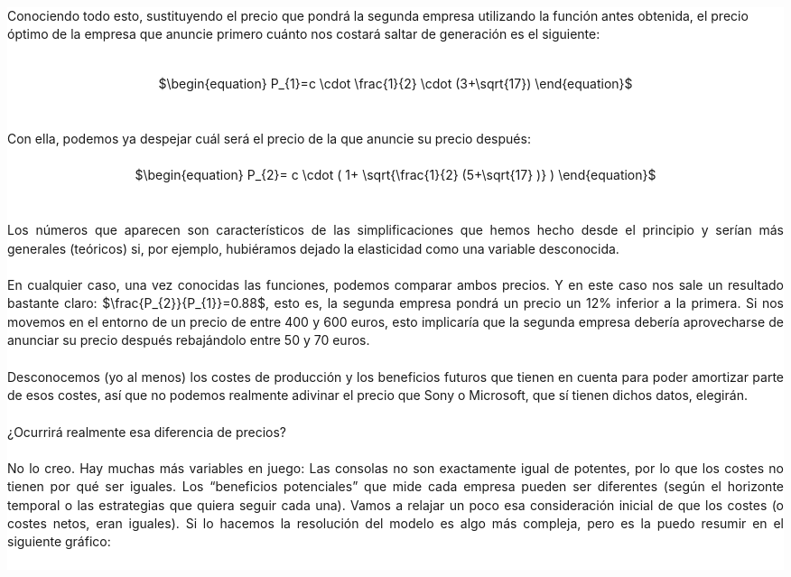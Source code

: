Conociendo todo esto, sustituyendo el precio que pondrá la segunda empresa utilizando la función antes obtenida, el precio óptimo de la empresa que anuncie primero cuánto nos costará saltar de generación es el siguiente:
<br>
<br>
</div> 
<div style="text-align: center"> 
$\begin{equation}
P_{1}=c \cdot \frac{1}{2} \cdot (3+\sqrt{17})
\end{equation}$
</div> 
<br>
<br>
<div style="text-align: justify"> 
Con ella, podemos ya despejar cuál será el precio de la que anuncie su precio después:
<br>
<br>
</div> 
<div style="text-align: center"> 
$\begin{equation}
P_{2}= c \cdot ( 1+ \sqrt{\frac{1}{2} (5+\sqrt{17} )} )
\end{equation}$
</div> 
<br>
<br>
<div style="text-align: justify"> 
Los números que aparecen son característicos de las simplificaciones que hemos hecho desde el principio y serían más generales (teóricos) si, por ejemplo, hubiéramos dejado la elasticidad como una variable desconocida. 
<br>
<br>
En cualquier caso, una vez conocidas las funciones, podemos comparar ambos precios. Y en este caso nos sale un resultado bastante claro: $\frac{P_{2}}{P_{1}}=0.88$, esto es, la segunda empresa pondrá un precio un 12% inferior a la primera. Si nos movemos en el entorno de un precio de entre 400 y 600 euros, esto implicaría que la segunda empresa debería aprovecharse de anunciar su precio después rebajándolo entre 50 y 70 euros. 
<br>
<br>
Desconocemos (yo al menos) los costes de producción y los beneficios futuros que tienen en cuenta para poder amortizar parte de esos costes, así que no podemos realmente adivinar el precio que Sony o Microsoft, que sí tienen dichos datos, elegirán. 
<br>
<br>
¿Ocurrirá realmente esa diferencia de precios?
<br>
<br>
No lo creo. Hay muchas más variables en juego: Las consolas no son exactamente igual de potentes, por lo que los costes no tienen por qué ser iguales. Los “beneficios potenciales” que mide cada empresa pueden ser diferentes (según el horizonte temporal o las estrategias que quiera seguir cada una). Vamos a relajar un poco esa consideración inicial de que los costes (o costes netos, eran iguales). Si lo hacemos la resolución del modelo es algo más compleja, pero es la puedo resumir en el siguiente gráfico:
<br>
<br>